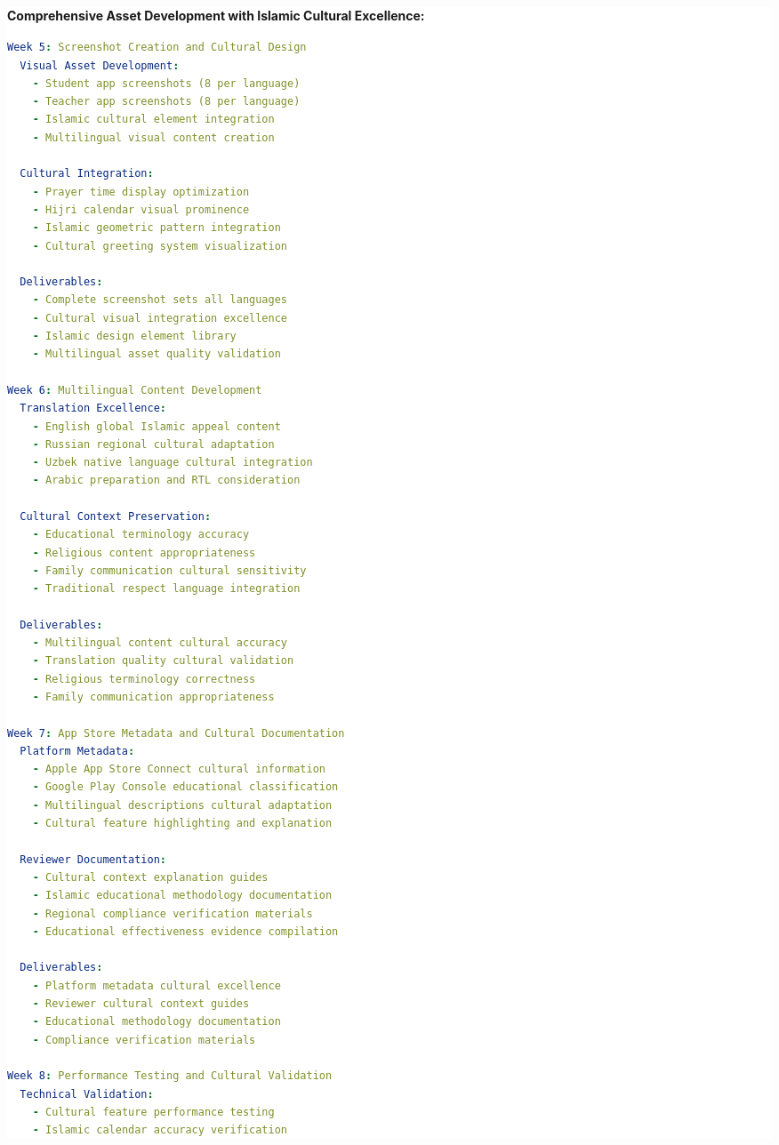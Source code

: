 **Comprehensive Asset Development with Islamic Cultural Excellence:**

```yaml
Week 5: Screenshot Creation and Cultural Design
  Visual Asset Development:
    - Student app screenshots (8 per language)
    - Teacher app screenshots (8 per language)
    - Islamic cultural element integration
    - Multilingual visual content creation
    
  Cultural Integration:
    - Prayer time display optimization
    - Hijri calendar visual prominence
    - Islamic geometric pattern integration
    - Cultural greeting system visualization
    
  Deliverables:
    - Complete screenshot sets all languages
    - Cultural visual integration excellence
    - Islamic design element library
    - Multilingual asset quality validation

Week 6: Multilingual Content Development
  Translation Excellence:
    - English global Islamic appeal content
    - Russian regional cultural adaptation
    - Uzbek native language cultural integration
    - Arabic preparation and RTL consideration
    
  Cultural Context Preservation:
    - Educational terminology accuracy
    - Religious content appropriateness
    - Family communication cultural sensitivity
    - Traditional respect language integration
    
  Deliverables:
    - Multilingual content cultural accuracy
    - Translation quality cultural validation
    - Religious terminology correctness
    - Family communication appropriateness

Week 7: App Store Metadata and Cultural Documentation
  Platform Metadata:
    - Apple App Store Connect cultural information
    - Google Play Console educational classification
    - Multilingual descriptions cultural adaptation
    - Cultural feature highlighting and explanation
    
  Reviewer Documentation:
    - Cultural context explanation guides
    - Islamic educational methodology documentation
    - Regional compliance verification materials
    - Educational effectiveness evidence compilation
    
  Deliverables:
    - Platform metadata cultural excellence
    - Reviewer cultural context guides
    - Educational methodology documentation
    - Compliance verification materials

Week 8: Performance Testing and Cultural Validation
  Technical Validation:
    - Cultural feature performance testing
    - Islamic calendar accuracy verification
```
